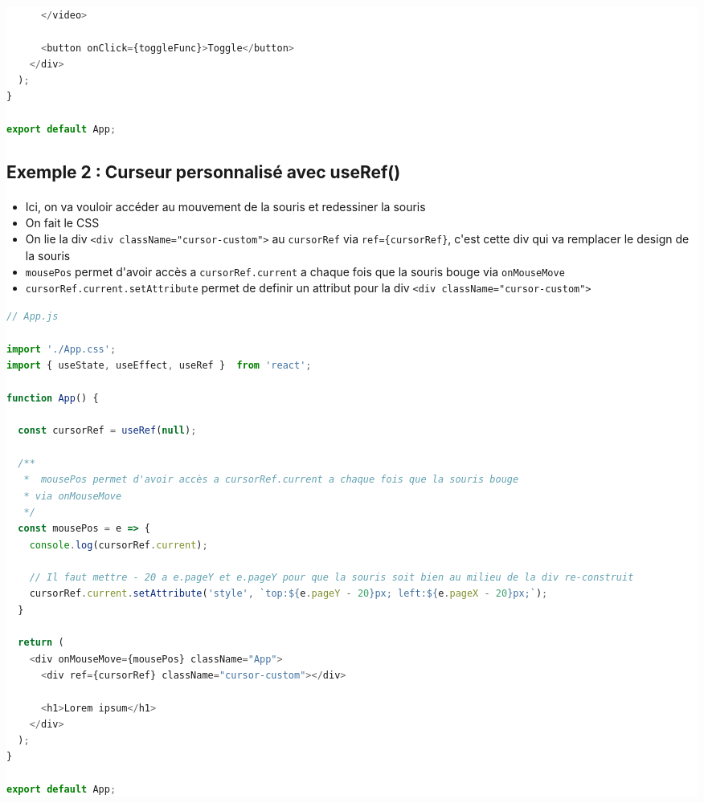 ```js
      </video>

      <button onClick={toggleFunc}>Toggle</button>
    </div>
  );
}

export default App;
```

## Exemple 2 : Curseur personnalisé avec useRef()

- Ici, on va vouloir accéder au mouvement de la souris et redessiner la souris 
- On fait le CSS
- On lie la div `<div className="cursor-custom">` au `cursorRef` via `ref={cursorRef}`, c'est cette div qui va remplacer le design de la souris
- `mousePos` permet d'avoir accès a `cursorRef.current` a chaque fois que la souris bouge via `onMouseMove`
- `cursorRef.current.setAttribute` permet de definir un attribut pour la div `<div className="cursor-custom">`

```js
// App.js

import './App.css';
import { useState, useEffect, useRef }  from 'react';

function App() {

  const cursorRef = useRef(null);

  /**
   *  mousePos permet d'avoir accès a cursorRef.current a chaque fois que la souris bouge
   * via onMouseMove
   */
  const mousePos = e => {
    console.log(cursorRef.current);

    // Il faut mettre - 20 a e.pageY et e.pageY pour que la souris soit bien au milieu de la div re-construit
    cursorRef.current.setAttribute('style', `top:${e.pageY - 20}px; left:${e.pageX - 20}px;`);
  }

  return (
    <div onMouseMove={mousePos} className="App">
      <div ref={cursorRef} className="cursor-custom"></div>

      <h1>Lorem ipsum</h1>
    </div>
  );
}

export default App;
```
